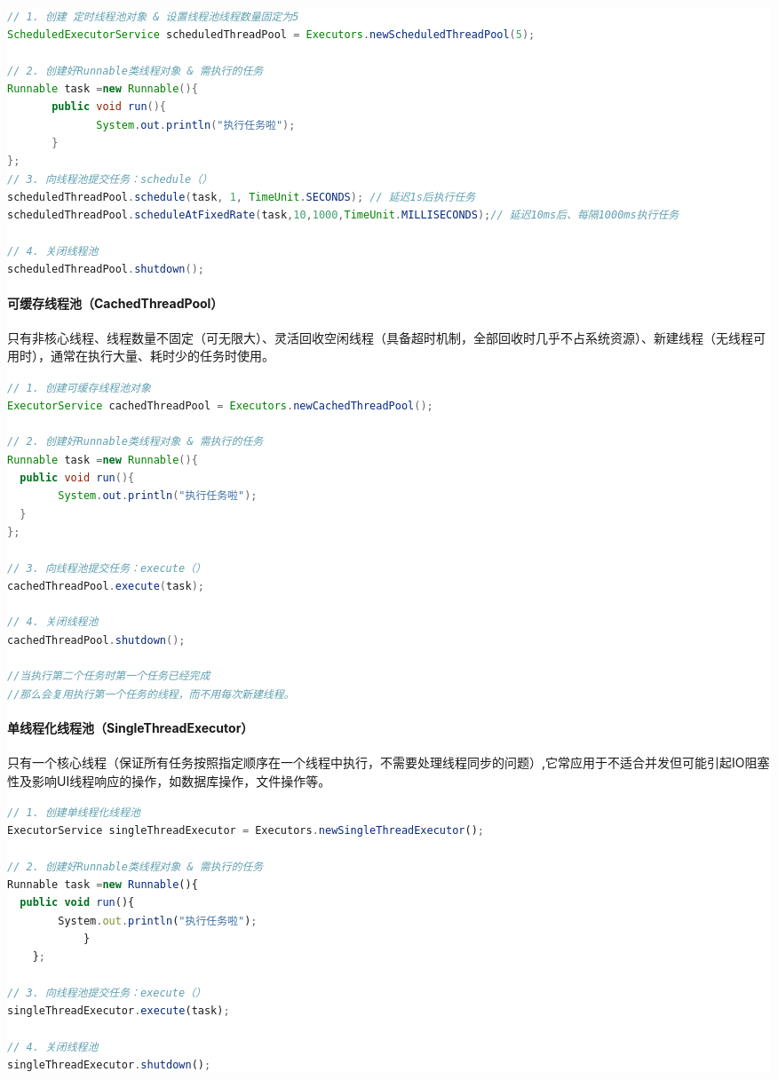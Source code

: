 ```java
// 1. 创建 定时线程池对象 & 设置线程池线程数量固定为5
ScheduledExecutorService scheduledThreadPool = Executors.newScheduledThreadPool(5);

// 2. 创建好Runnable类线程对象 & 需执行的任务
Runnable task =new Runnable(){
       public void run(){
              System.out.println("执行任务啦");
       }
};
// 3. 向线程池提交任务：schedule（）
scheduledThreadPool.schedule(task, 1, TimeUnit.SECONDS); // 延迟1s后执行任务
scheduledThreadPool.scheduleAtFixedRate(task,10,1000,TimeUnit.MILLISECONDS);// 延迟10ms后、每隔1000ms执行任务

// 4. 关闭线程池
scheduledThreadPool.shutdown();
```

#### 可缓存线程池（CachedThreadPool）

 只有非核心线程、线程数量不固定（可无限大）、灵活回收空闲线程（具备超时机制，全部回收时几乎不占系统资源）、新建线程（无线程可用时），通常在执行大量、耗时少的任务时使用。

```java
// 1. 创建可缓存线程池对象
ExecutorService cachedThreadPool = Executors.newCachedThreadPool();

// 2. 创建好Runnable类线程对象 & 需执行的任务
Runnable task =new Runnable(){
  public void run(){
        System.out.println("执行任务啦");
  }
};

// 3. 向线程池提交任务：execute（）
cachedThreadPool.execute(task);

// 4. 关闭线程池
cachedThreadPool.shutdown();

//当执行第二个任务时第一个任务已经完成
//那么会复用执行第一个任务的线程，而不用每次新建线程。
```

#### 单线程化线程池（SingleThreadExecutor）

只有一个核心线程（保证所有任务按照指定顺序在一个线程中执行，不需要处理线程同步的问题）,它常应用于不适合并发但可能引起IO阻塞性及影响UI线程响应的操作，如数据库操作，文件操作等。

```javascript
// 1. 创建单线程化线程池
ExecutorService singleThreadExecutor = Executors.newSingleThreadExecutor();

// 2. 创建好Runnable类线程对象 & 需执行的任务
Runnable task =new Runnable(){
  public void run(){
        System.out.println("执行任务啦");
            }
    };

// 3. 向线程池提交任务：execute（）
singleThreadExecutor.execute(task);

// 4. 关闭线程池
singleThreadExecutor.shutdown();
```
